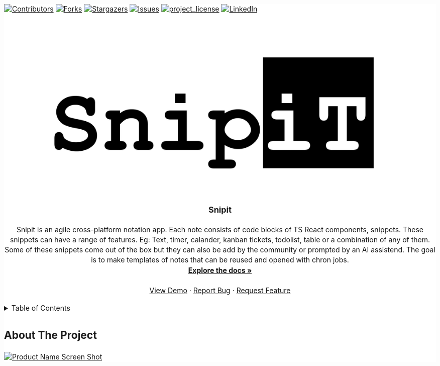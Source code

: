[![Contributors][contributors_shield]][contributors_url]
[![Forks][forks_shield]][forks_url]
[![Stargazers][stars_shield]][stars_url]
[![Issues][issues_shield]][issues_url]
[![project_license][license_shield]][license_url]
[![LinkedIn][linkedin_shield]][linkedin_url]

<div align="center">
  <a href="http://www.snipit-app.org/">
    <img src="Media/Logo.png" alt="Logo" width="100%">
  </a>
<h3 align="center">Snipit</h3>
  <p align="center">
    Snipit is an agile cross-platform notation app. Each note consists of code blocks of TS React components, snippets. These snippets can have a range of features. Eg: Text, timer, calander, kanban tickets, todolist, table or a combination of any of them. Some of these snippets come out of the box but they can also be add by the community or prompted by an AI assistend. The goal is to make templates of notes that can be reused and opened with chron jobs.
    <br />
    <a href="https://github.com/miroaccgh/snipit/docs"><strong>Explore the docs »</strong></a>
    <br />
    <br />
    <a href="https://github.com/miroaccgh/snipit">View Demo</a>
    ·
    <a href="https://github.com/miroaccgh/snipit/issues/new?labels=bug&template=bug-report---.md">Report Bug</a>
    ·
    <a href="https://github.com/miroaccgh/snipit/issues/new?labels=enhancement&template=feature-request---.md">Request Feature</a>
  </p>
</div>

<details><summary>Table of Contents</summary></details>


## About The Project
[![Product Name Screen Shot][product-screenshot]](https://example.com)


[contributors_shield]: https://img.shields.io/github/contributors/miroaccgh/snipit.svg?style=for-the-badge
[contributors_url]: https://github.com/miroaccgh/snipit/graphs/contributors
[forks_shield]: https://img.shields.io/github/forks/miroaccgh/snipit.svg?style=for-the-badge
[forks_url]: https://github.com/miroaccgh/snipit/network/members
[stars_shield]: https://img.shields.io/github/stars/miroaccgh/snipit.svg?style=for-the-badge
[stars_url]: https://github.com/miroaccgh/snipit/stargazers
[issues_shield]: https://img.shields.io/github/issues/miroaccgh/snipit.svg?style=for-the-badge
[issues_url]: https://github.com/miroaccgh/snipit/issues
[license_shield]: https://img.shields.io/github/license/miroaccgh/snipit.svg?style=for-the-badge
[license_url]: https://github.com/miroaccgh/Snipit/blob/master/LICENSE
[linkedin_shield]: https://img.shields.io/badge/-LinkedIn-black.svg?style=for-the-badge&logo=linkedin&colorB=555
[linkedin_url]: https://www.linkedin.com/in/miro-noordzij-33036918b/:wq
[product-screenshot]: images/screenshot.png
[TypeScript_logo]: https://img.shields.io/badge/TypeScript-3178C6?style=for-the-badge&logo=typescript&logoColor=white
[TypeScript_url]: https://www.typescriptlang.org/
[React_logo]: https://img.shields.io/badge/React-20232A?style=for-the-badge&logo=react&logoColor=61DAFB
[React_url]: https://reactjs.org/
[ReactNative_logo]: https://img.shields.io/badge/ReactNative-222222?style=for-the-badge&logo=React&logoColor=
[ReactNative_url]: https://reactnative.dev/ 
[Electron_logo]: https://img.shields.io/badge/Electron-191970?style=for-the-badge&logo=Electron&logoColor=white
[Electron_url]: https://www.electronjs.org/
[Tailwind_logo]: https://img.shields.io/badge/Tailwind_CSS-grey?style=for-the-badge&logo=tailwind-css&logoColor=38B2AC
[Tailwind_url]: https://tailwindcss.com/